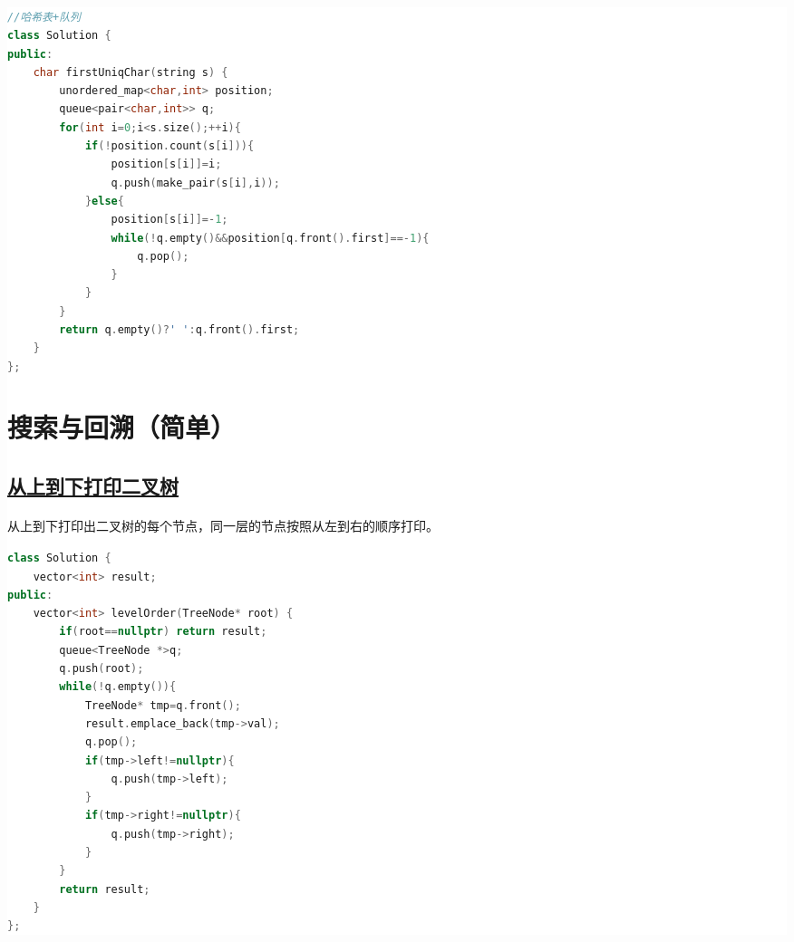 ```c++
//哈希表+队列
class Solution {
public:
    char firstUniqChar(string s) {
        unordered_map<char,int> position;
        queue<pair<char,int>> q;
        for(int i=0;i<s.size();++i){
            if(!position.count(s[i])){
                position[s[i]]=i;
                q.push(make_pair(s[i],i));
            }else{
                position[s[i]]=-1;
                while(!q.empty()&&position[q.front().first]==-1){
                    q.pop();
                }
            }
        }
        return q.empty()?' ':q.front().first;
    }
};
```

# 搜索与回溯（简单）

## [从上到下打印二叉树](https://leetcode.cn/problems/cong-shang-dao-xia-da-yin-er-cha-shu-lcof/)

从上到下打印出二叉树的每个节点，同一层的节点按照从左到右的顺序打印。

```c++
class Solution {
    vector<int> result;
public:
    vector<int> levelOrder(TreeNode* root) {
        if(root==nullptr) return result;
        queue<TreeNode *>q;
        q.push(root);
        while(!q.empty()){
            TreeNode* tmp=q.front();
            result.emplace_back(tmp->val);
            q.pop();
            if(tmp->left!=nullptr){
                q.push(tmp->left);
            }
            if(tmp->right!=nullptr){
                q.push(tmp->right);
            }
        }
        return result;
    }
};
```
